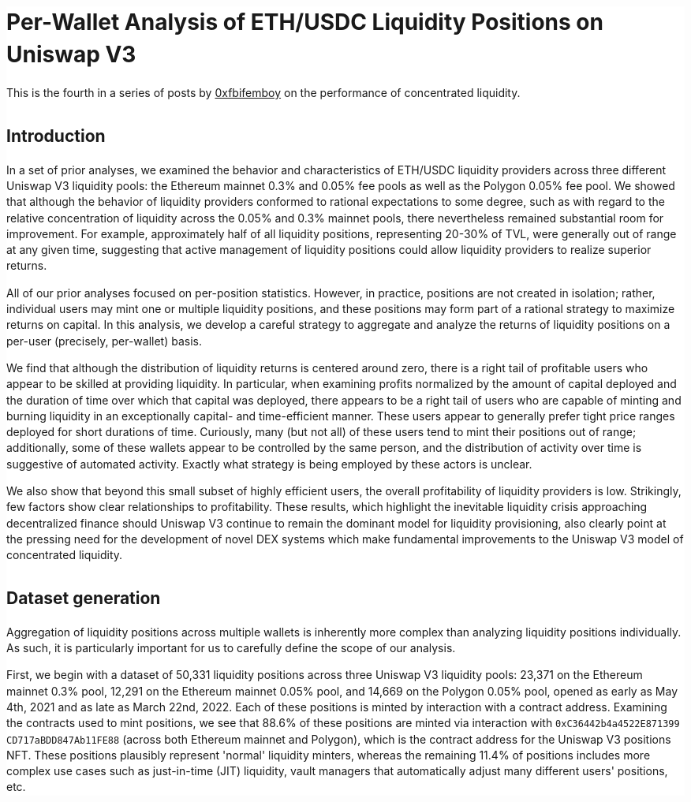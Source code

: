 # Per-Wallet Analysis of ETH/USDC Liquidity Positions on Uniswap V3

This is the fourth in a series of posts by [0xfbifemboy](https://twitter.com/0xfbifemboy) on the performance of concentrated liquidity.

## Introduction

In a set of prior analyses, we examined the behavior and characteristics of ETH/USDC liquidity providers across three different Uniswap V3 liquidity pools: the Ethereum mainnet 0.3% and 0.05% fee pools as well as the Polygon 0.05% fee pool. We showed that although the behavior of liquidity providers conformed to rational expectations to some degree, such as with regard to the relative concentration of liquidity across the 0.05% and 0.3% mainnet pools, there nevertheless remained substantial room for improvement. For example, approximately half of all liquidity positions, representing 20-30% of TVL, were generally out of range at any given time, suggesting that active management of liquidity positions could allow liquidity providers to realize superior returns.

All of our prior analyses focused on per-position statistics. However, in practice, positions are not created in isolation; rather, individual users may mint one or multiple liquidity positions, and these positions may form part of a rational strategy to maximize returns on capital. In this analysis, we develop a careful strategy to aggregate and analyze the returns of liquidity positions on a per-user (precisely, per-wallet) basis.

We find that although the distribution of liquidity returns is centered around zero, there is a right tail of profitable users who appear to be skilled at providing liquidity. In particular, when examining profits normalized by the amount of capital deployed and the duration of time over which that capital was deployed, there appears to be a right tail of users who are capable of minting and burning liquidity in an exceptionally capital- and time-efficient manner. These users appear to generally prefer tight price ranges deployed for short durations of time. Curiously, many (but not all) of these users tend to mint their positions out of range; additionally, some of these wallets appear to be controlled by the same person, and the distribution of activity over time is suggestive of automated activity. Exactly what strategy is being employed by these actors is unclear.

We also show that beyond this small subset of highly efficient users, the overall profitability of liquidity providers is low. Strikingly, few factors show clear relationships to profitability. These results, which highlight the inevitable liquidity crisis approaching decentralized finance should Uniswap V3 continue to remain the dominant model for liquidity provisioning, also clearly point at the pressing need for the development of novel DEX systems which make fundamental improvements to the Uniswap V3 model of concentrated liquidity.

## Dataset generation

Aggregation of liquidity positions across multiple wallets is inherently more complex than analyzing liquidity positions individually. As such, it is particularly important for us to carefully define the scope of our analysis.

First, we begin with a dataset of 50,331 liquidity positions across three Uniswap V3 liquidity pools: 23,371 on the Ethereum mainnet 0.3% pool, 12,291 on the Ethereum mainnet 0.05% pool, and 14,669 on the Polygon 0.05% pool, opened as early as May 4th, 2021 and as late as March 22nd, 2022. Each of these positions is minted by interaction with a contract address. Examining the contracts used to mint positions, we see that 88.6% of these positions are minted via interaction with `0xC36442b4a4522E871399CD717aBDD847Ab11FE88` (across both Ethereum mainnet and Polygon), which is the contract address for the Uniswap V3 positions NFT. These positions plausibly represent 'normal' liquidity minters, whereas the remaining 11.4% of positions includes more complex use cases such as just-in-time (JIT) liquidity, vault managers that automatically adjust many different users' positions, etc.
